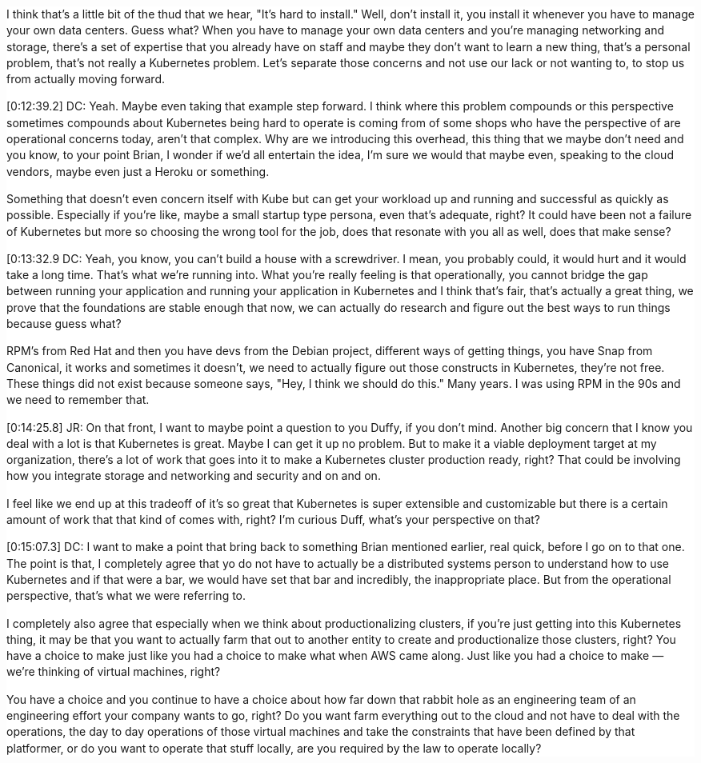 I think that’s a little bit of the thud that we hear, "It’s hard to install." Well, don’t install it, you install it whenever you have to manage your own data centers. Guess what? When you have to manage your own data centers and you’re managing networking and storage, there’s a set of expertise that you already have on staff and maybe they don’t want to learn a new thing, that’s a personal problem, that’s not really a Kubernetes problem. Let’s separate those concerns and not use our lack or not wanting to, to stop us from actually moving forward. 

[0:12:39.2] DC: Yeah. Maybe even taking that example step forward. I think where this problem compounds or this perspective sometimes compounds about Kubernetes being hard to operate is coming from of some shops who have the perspective of are operational concerns today, aren’t that complex. Why are we introducing this overhead, this thing that we maybe don’t need and you know, to your point Brian, I wonder if we’d all entertain the idea, I’m sure we would that maybe even, speaking to the cloud vendors, maybe even just a Heroku or something.

Something that doesn’t even concern itself with Kube but can get your workload up and running and successful as quickly as possible.  Especially if you’re like, maybe a small startup type persona, even that’s adequate, right? It could have been not a failure of Kubernetes but more so choosing the wrong tool for the job, does that resonate with you all as well, does that make sense?

[0:13:32.9 DC: Yeah, you know, you can’t build a house with a screwdriver. I mean, you probably could, it would hurt and it would take a long time. That’s what we’re running into. What you’re really feeling is that operationally, you cannot bridge the gap between running your application and running your application in Kubernetes and I think that’s fair, that’s actually a great thing, we prove that the foundations are stable enough that now, we can actually do research and figure out the best ways to run things because guess what?

RPM’s from Red Hat and then you have devs from the Debian project, different ways of getting things, you have Snap from Canonical, it works and sometimes it doesn’t, we need to actually figure out those constructs in Kubernetes, they’re not free. These things did not exist because someone says, "Hey, I think we should do this." Many years. I was using RPM in the 90s and we need to remember that.

[0:14:25.8] JR: On that front, I want to maybe point a question to you Duffy, if you don’t mind. Another big concern that I know you deal with a lot is that Kubernetes is great. Maybe I can get it up no problem. But to make it a viable deployment target at my organization, there’s a lot of work that goes into it to make a Kubernetes cluster production ready, right? That could be involving how you integrate storage and networking and security and on and on.

I feel like we end up at this tradeoff of it’s so great that Kubernetes is super extensible and customizable but there is a certain amount of work that that kind of comes with, right? I’m curious Duff, what’s your perspective on that?

[0:15:07.3] DC: I want to make a point that bring back to something Brian mentioned earlier, real quick, before I go on to that one. The point is that, I completely agree that yo do not have to actually be a distributed systems person to understand how to use Kubernetes and if that were a bar, we would have set that bar and incredibly, the inappropriate place. But from the operational perspective, that’s what we were referring to.

I completely also agree that especially when we think about productionalizing clusters, if you’re just getting into this Kubernetes thing, it may be that you want to actually farm that out to another entity to create and productionalize those clusters, right? You have a choice to make just like you had a choice to make what when AWS came along. Just like you had a choice to make — we’re thinking of virtual machines, right? 

You have a choice and you continue to have a choice about how far down that rabbit hole as an engineering team of an engineering effort your company wants to go, right? Do you want farm everything out to the cloud and not have to deal with the operations, the day to day operations of those virtual machines and take the constraints that have been defined by that platformer, or do you want to operate that stuff locally, are you required by the law to operate locally?
